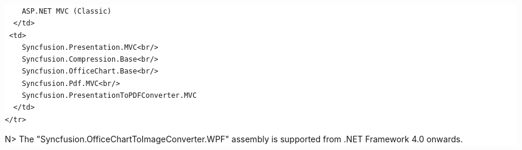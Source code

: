        ASP.NET MVC (Classic)
      </td>
     <td>
        Syncfusion.Presentation.MVC<br/>
        Syncfusion.Compression.Base<br/>
        Syncfusion.OfficeChart.Base<br/>
        Syncfusion.Pdf.MVC<br/>
        Syncfusion.PresentationToPDFConverter.MVC
      </td>
    </tr>
  </tbody>
</table>

N> The "Syncfusion.OfficeChartToImageConverter.WPF" assembly is supported from .NET Framework 4.0 onwards.

